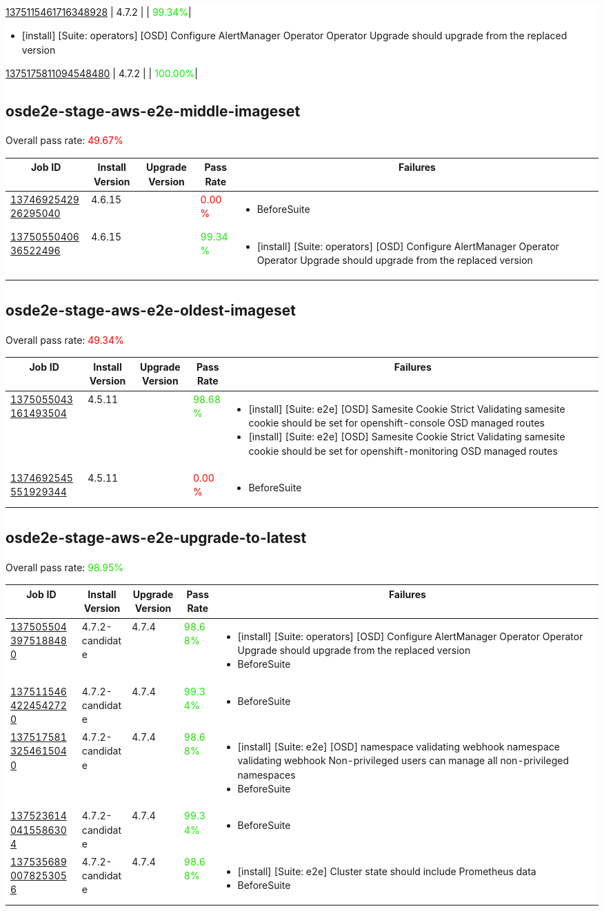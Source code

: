[1375115461716348928](https://prow.ci.openshift.org/view/gs/origin-ci-test/logs/osde2e-stage-aws-e2e-default/1375115461716348928) | 4.7.2 |  | <span style="color:#11ee00;">99.34%</span>|<ul><li>[install] [Suite: operators] [OSD] Configure AlertManager Operator Operator Upgrade should upgrade from the replaced version</li></ul>
[1375175811094548480](https://prow.ci.openshift.org/view/gs/origin-ci-test/logs/osde2e-stage-aws-e2e-default/1375175811094548480) | 4.7.2 |  | <span style="color:#01fe00;">100.00%</span>|



## osde2e-stage-aws-e2e-middle-imageset

Overall pass rate: <span style="color:#ff0000;">49.67%</span>

| Job ID | Install Version | Upgrade Version | Pass Rate | Failures |
|--------|-----------------|-----------------|-----------|----------|
[1374692542926295040](https://prow.ci.openshift.org/view/gs/origin-ci-test/logs/osde2e-stage-aws-e2e-middle-imageset/1374692542926295040) | 4.6.15 |  | <span style="color:#ff0000;">0.00%</span>|<ul><li>BeforeSuite</li></ul>
[1375055040636522496](https://prow.ci.openshift.org/view/gs/origin-ci-test/logs/osde2e-stage-aws-e2e-middle-imageset/1375055040636522496) | 4.6.15 |  | <span style="color:#11ee00;">99.34%</span>|<ul><li>[install] [Suite: operators] [OSD] Configure AlertManager Operator Operator Upgrade should upgrade from the replaced version</li></ul>



## osde2e-stage-aws-e2e-oldest-imageset

Overall pass rate: <span style="color:#ff0000;">49.34%</span>

| Job ID | Install Version | Upgrade Version | Pass Rate | Failures |
|--------|-----------------|-----------------|-----------|----------|
[1375055043161493504](https://prow.ci.openshift.org/view/gs/origin-ci-test/logs/osde2e-stage-aws-e2e-oldest-imageset/1375055043161493504) | 4.5.11 |  | <span style="color:#22dd00;">98.68%</span>|<ul><li>[install] [Suite: e2e] [OSD] Samesite Cookie Strict Validating samesite cookie should be set for openshift-console OSD managed routes</li><li>[install] [Suite: e2e] [OSD] Samesite Cookie Strict Validating samesite cookie should be set for openshift-monitoring OSD managed routes</li></ul>
[1374692545551929344](https://prow.ci.openshift.org/view/gs/origin-ci-test/logs/osde2e-stage-aws-e2e-oldest-imageset/1374692545551929344) | 4.5.11 |  | <span style="color:#ff0000;">0.00%</span>|<ul><li>BeforeSuite</li></ul>



## osde2e-stage-aws-e2e-upgrade-to-latest

Overall pass rate: <span style="color:#1be400;">98.95%</span>

| Job ID | Install Version | Upgrade Version | Pass Rate | Failures |
|--------|-----------------|-----------------|-----------|----------|
[1375055043975188480](https://prow.ci.openshift.org/view/gs/origin-ci-test/logs/osde2e-stage-aws-e2e-upgrade-to-latest/1375055043975188480) | 4.7.2-candidate | 4.7.4 | <span style="color:#22dd00;">98.68%</span>|<ul><li>[install] [Suite: operators] [OSD] Configure AlertManager Operator Operator Upgrade should upgrade from the replaced version</li><li>BeforeSuite</li></ul>
[1375115464224542720](https://prow.ci.openshift.org/view/gs/origin-ci-test/logs/osde2e-stage-aws-e2e-upgrade-to-latest/1375115464224542720) | 4.7.2-candidate | 4.7.4 | <span style="color:#11ee00;">99.34%</span>|<ul><li>BeforeSuite</li></ul>
[1375175813254615040](https://prow.ci.openshift.org/view/gs/origin-ci-test/logs/osde2e-stage-aws-e2e-upgrade-to-latest/1375175813254615040) | 4.7.2-candidate | 4.7.4 | <span style="color:#22dd00;">98.68%</span>|<ul><li>[install] [Suite: e2e] [OSD] namespace validating webhook namespace validating webhook Non-privileged users can manage all non-privileged namespaces</li><li>BeforeSuite</li></ul>
[1375236140415586304](https://prow.ci.openshift.org/view/gs/origin-ci-test/logs/osde2e-stage-aws-e2e-upgrade-to-latest/1375236140415586304) | 4.7.2-candidate | 4.7.4 | <span style="color:#11ee00;">99.34%</span>|<ul><li>BeforeSuite</li></ul>
[1375356890078253056](https://prow.ci.openshift.org/view/gs/origin-ci-test/logs/osde2e-stage-aws-e2e-upgrade-to-latest/1375356890078253056) | 4.7.2-candidate | 4.7.4 | <span style="color:#22dd00;">98.68%</span>|<ul><li>[install] [Suite: e2e] Cluster state should include Prometheus data</li><li>BeforeSuite</li></ul>
